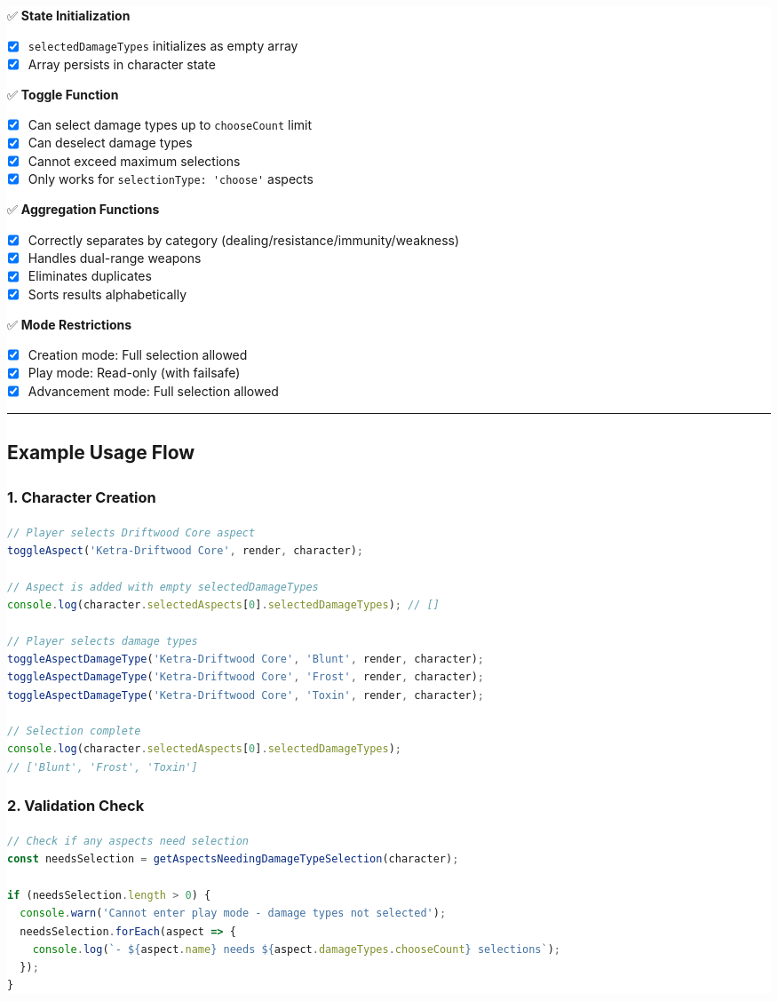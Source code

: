 ✅ **State Initialization**
- [x] `selectedDamageTypes` initializes as empty array
- [x] Array persists in character state

✅ **Toggle Function**
- [x] Can select damage types up to `chooseCount` limit
- [x] Can deselect damage types
- [x] Cannot exceed maximum selections
- [x] Only works for `selectionType: 'choose'` aspects

✅ **Aggregation Functions**
- [x] Correctly separates by category (dealing/resistance/immunity/weakness)
- [x] Handles dual-range weapons
- [x] Eliminates duplicates
- [x] Sorts results alphabetically

✅ **Mode Restrictions**
- [x] Creation mode: Full selection allowed
- [x] Play mode: Read-only (with failsafe)
- [x] Advancement mode: Full selection allowed

---

## Example Usage Flow

### 1. Character Creation

```javascript
// Player selects Driftwood Core aspect
toggleAspect('Ketra-Driftwood Core', render, character);

// Aspect is added with empty selectedDamageTypes
console.log(character.selectedAspects[0].selectedDamageTypes); // []

// Player selects damage types
toggleAspectDamageType('Ketra-Driftwood Core', 'Blunt', render, character);
toggleAspectDamageType('Ketra-Driftwood Core', 'Frost', render, character);
toggleAspectDamageType('Ketra-Driftwood Core', 'Toxin', render, character);

// Selection complete
console.log(character.selectedAspects[0].selectedDamageTypes);
// ['Blunt', 'Frost', 'Toxin']
```

### 2. Validation Check

```javascript
// Check if any aspects need selection
const needsSelection = getAspectsNeedingDamageTypeSelection(character);

if (needsSelection.length > 0) {
  console.warn('Cannot enter play mode - damage types not selected');
  needsSelection.forEach(aspect => {
    console.log(`- ${aspect.name} needs ${aspect.damageTypes.chooseCount} selections`);
  });
}
```
